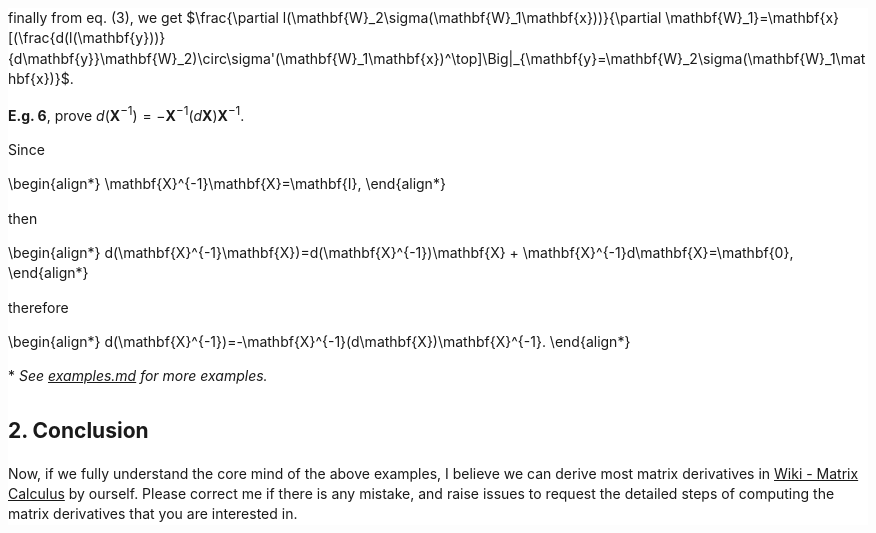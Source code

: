 finally from eq. (3), we get $\frac{\partial l(\mathbf{W}_2\sigma(\mathbf{W}_1\mathbf{x}))}{\partial \mathbf{W}_1}=\mathbf{x}[(\frac{d(l(\mathbf{y}))}{d\mathbf{y}}\mathbf{W}_2)\circ\sigma'(\mathbf{W}_1\mathbf{x})^\top]\Big|_{\mathbf{y}=\mathbf{W}_2\sigma(\mathbf{W}_1\mathbf{x})}$.

**E.g. 6**, prove $d(\mathbf{X}^{-1})=-\mathbf{X}^{-1}(d\mathbf{X})\mathbf{X}^{-1}$.

Since

\begin{align*}
\mathbf{X}^{-1}\mathbf{X}=\mathbf{I},
\end{align*}

then

\begin{align*}
d(\mathbf{X}^{-1}\mathbf{X})=d(\mathbf{X}^{-1})\mathbf{X} + \mathbf{X}^{-1}d\mathbf{X}=\mathbf{0},
\end{align*}

therefore

\begin{align*}
d(\mathbf{X}^{-1})=-\mathbf{X}^{-1}(d\mathbf{X})\mathbf{X}^{-1}.
\end{align*}

\* *See [examples.md](./examples.md) for more examples.*


## 2. Conclusion
Now, if we fully understand the core mind of the above examples, I believe we can derive most matrix derivatives in [Wiki - Matrix Calculus](https://en.wikipedia.org/wiki/Matrix_calculus) by ourself. Please correct me if there is any mistake, and raise issues to request the detailed steps of computing the matrix derivatives that you are interested in.
